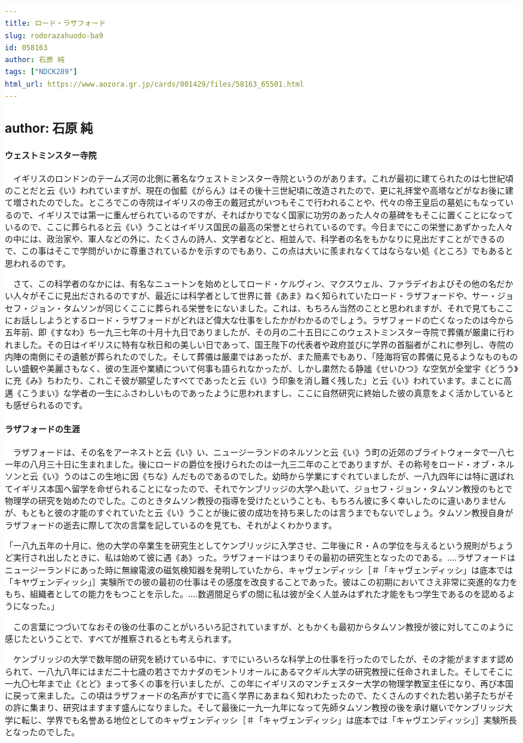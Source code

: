 ```yaml
---
title: ロード・ラザフォード
slug: rodorazahuodo-ba9
id: 058163
author: 石原 純
tags: ["NDCK289"]
html_url: https://www.aozora.gr.jp/cards/001429/files/58163_65501.html
---
```


## author: 石原 純

#### ウェストミンスター寺院




　イギリスのロンドンのテームズ河の北側に著名なウェストミンスター寺院というのがあります。これが最初に建てられたのは七世紀頃のことだと云《い》われていますが、現在の伽藍《がらん》はその後十三世紀頃に改造されたので、更に礼拝堂や高塔などがなお後に建て増されたのでした。ところでこの寺院はイギリスの帝王の戴冠式がいつもそこで行われることや、代々の帝王皇后の墓処にもなっているので、イギリスでは第一に重んぜられているのですが、そればかりでなく国家に功労のあった人々の墓碑をもそこに置くことになっているので、ここに葬られると云《い》うことはイギリス国民の最高の栄誉とせられているのです。今日までにこの栄誉にあずかった人々の中には、政治家や、軍人などの外に、たくさんの詩人、文学者などと、相並んで、科学者の名をもかなりに見出だすことができるので、この事はそこで学問がいかに尊重されているかを示すのでもあり、この点は大いに羨まれなくてはならない処《ところ》でもあると思われるのです。

　さて、この科学者のなかには、有名なニュートンを始めとしてロード・ケルヴィン、マクスウェル、ファラデイおよびその他の名だかい人々がそこに見出だされるのですが、最近には科学者として世界に普《あま》ねく知られていたロード・ラザフォードや、サー・ジョセフ・ジョン・タムソンが同じくここに葬られる栄誉をにないました。これは、もちろん当然のことと思われますが、それで見てもここにお話ししようとするロード・ラザフォードがどれほど偉大な仕事をしたかがわかるのでしょう。ラザフォードの亡くなったのは今から五年前、即《すなわ》ち一九三七年の十月十九日でありましたが、その月の二十五日にこのウェストミンスター寺院で葬儀が厳粛に行われました。その日はイギリスに特有な秋日和の美しい日であって、国王陛下の代表者や政府並びに学界の首脳者がこれに参列し、寺院の内陣の南側にその遺骸が葬られたのでした。そして葬儀は厳粛ではあったが、また簡素でもあり、「陸海将官の葬儀に見るようなものものしい盛観や美麗さもなく、彼の生涯や業績について何事も語られなかったが、しかし粛然たる静謐《せいひつ》な空気が全堂宇《どうう》に充《み》ちわたり、これこそ彼が願望したすべてであったと云《い》う印象を消し難く残した」と云《い》われています。まことに高邁《こうまい》な学者の一生にふさわしいものであったように思われますし、ここに自然研究に終始した彼の真意をよく活かしているとも感ぜられるのです。



#### ラザフォードの生涯




　ラザフォードは、その名をアーネストと云《い》い、ニュージーランドのネルソンと云《い》う町の近郊のブライトウォータで一八七一年の八月三十日に生まれました。後にロードの爵位を授けられたのは一九三二年のことでありますが、その称号をロード・オブ・ネルソンと云《い》うのはこの生地に因《ちな》んだものであるのでした。幼時から学業にすぐれていましたが、一八九四年には特に選ばれてイギリス本国へ留学を命ぜられることになったので、それでケンブリッジの大学へ赴いて、ジョセフ・ジョン・タムソン教授のもとで物理学の研究を始めたのでした。このときタムソン教授の指導を受けたということも、もちろん彼に多く幸いしたのに違いありませんが、もともと彼の才能のすぐれていたと云《い》うことが後に彼の成功を持ち来したのは言うまでもないでしょう。タムソン教授自身がラザフォードの逝去に際して次の言葉を記しているのを見ても、それがよくわかります。

「一八九五年の十月に、他の大学の卒業生を研究生としてケンブリッジに入学させ、二年後にＲ・Ａの学位を与えるという規則がちょうど実行され出したときに、私は始めて彼に遇《あ》った。ラザフォードはつまりその最初の研究生となったのである。‥‥ラザフォードはニュージーランドにあった時に無線電波の磁気検知器を発明していたから、キャヴェンディッシ［＃「キャヴェンディッシ」は底本では「キヤヴェンディッシ」］実験所での彼の最初の仕事はその感度を改良することであった。彼はこの初期においてさえ非常に突進的な力をもち、組織者としての能力をもつことを示した。‥‥数週間足らずの間に私は彼が全く人並みはずれた才能をもつ学生であるのを認めるようになった。」

　この言葉につづいてなおその後の仕事のことがいろいろ記されていますが、ともかくも最初からタムソン教授が彼に対してこのように感じたということで、すべてが推察されるとも考えられます。

　ケンブリッジの大学で数年間の研究を続けている中に、すでにいろいろな科学上の仕事を行ったのでしたが、その才能がますます認められて、一八九八年にはまだ二十七歳の若さでカナダのモントリオールにあるマクギル大学の研究教授に任命されました。そしてそこに一九〇七年まで止《とど》まって多くの事を行いましたが、この年にイギリスのマンチェスター大学の物理学教室主任になり、再び本国に戻って来ました。この頃はラザフォードの名声がすでに高く学界にあまねく知れわたったので、たくさんのすぐれた若い弟子たちがその許に集まり、研究はますます盛んになりました。そして最後に一九一九年になって先師タムソン教授の後を承け継いでケンブリッジ大学に転じ、学界でも名誉ある地位としてのキャヴェンディッシ［＃「キャヴェンディッシ」は底本では「キャヴエンディッシ」］実験所長となったのでした。
